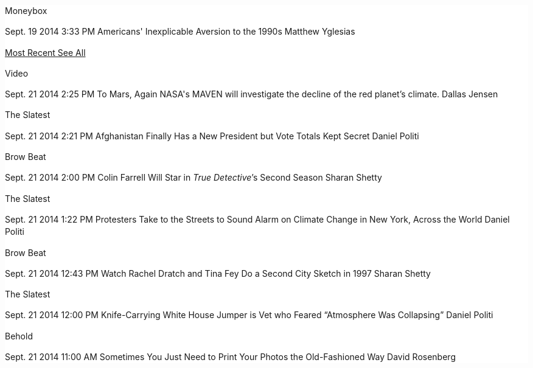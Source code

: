 [](http://www.slate.com/blogs/browbeat/2014/09/19/denny_s_drinks_menu_new_york_city_restaurant_has_superfluously_good_cocktails.html)

Moneybox

Sept. 19 2014 3:33 PM Americans' Inexplicable Aversion to the 1990s
Matthew Yglesias

[Most Recent See All](/full_slate.html)

[](http://www.slate.com/articles/video/video/2014/09/mars_maven_arrival_nasa_mission_will_investigate_mars_climate.html)
Video

Sept. 21 2014 2:25 PM To Mars, Again NASA's MAVEN will investigate the
decline of the red planet’s climate. Dallas Jensen

[](http://www.slate.com/blogs/the_slatest/2014/09/21/afghanistan_finally_has_a_president_but_vote_totals_kept_secret.html)
The Slatest

Sept. 21 2014 2:21 PM Afghanistan Finally Has a New President but Vote
Totals Kept Secret Daniel Politi

[](http://www.slate.com/blogs/browbeat/2014/09/21/colin_farrell_cast_in_true_detective_the_actor_will_star_in_the_show_s_second.html)
Brow Beat

Sept. 21 2014 2:00 PM Colin Farrell Will Star in *True Detective*’s
Second Season Sharan Shetty

[](http://www.slate.com/blogs/the_slatest/2014/09/21/people_s_climate_march_protesters_sound_alarm_on_climate_change.html)
The Slatest

Sept. 21 2014 1:22 PM Protesters Take to the Streets to Sound Alarm on
Climate Change in New York, Across the World Daniel Politi

[](http://www.slate.com/blogs/browbeat/2014/09/21/_rachel_dratch_and_tina_fey_do_second_city_watch_the_grandmas_records_skit.html)
Brow Beat

Sept. 21 2014 12:43 PM Watch Rachel Dratch and Tina Fey Do a Second City
Sketch in 1997 Sharan Shetty

[](http://www.slate.com/blogs/the_slatest/2014/09/21/omar_gonzalez_white_house_jumper_had_knife_is_iraq_war_veteran.html)
The Slatest

Sept. 21 2014 12:00 PM Knife-Carrying White House Jumper is Vet who
Feared “Atmosphere Was Collapsing” Daniel Politi

[](http://www.slate.com/blogs/behold/2014/09/21/mark_steinmetz_a_look_at_some_of_the_atlanta_based_photographers_quiet_and.html)
Behold

Sept. 21 2014 11:00 AM Sometimes You Just Need to Print Your Photos the
Old-Fashioned Way David Rosenberg
